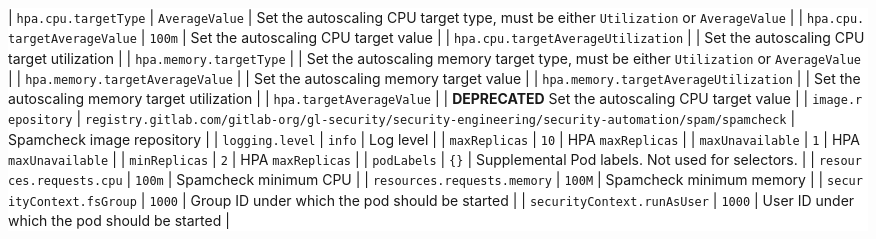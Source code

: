 | `hpa.cpu.targetType`                            | `AverageValue`                                                                                       | Set the autoscaling CPU target type, must be either `Utilization` or `AverageValue`                                                                                                                |
| `hpa.cpu.targetAverageValue`                    | `100m`                                                                                               | Set the autoscaling CPU target value                                                                                                                                                               |
| `hpa.cpu.targetAverageUtilization`              |                                                                                                      | Set the autoscaling CPU target utilization                                                                                                                                                         |
| `hpa.memory.targetType`                         |                                                                                                      | Set the autoscaling memory target type, must be either `Utilization` or `AverageValue`                                                                                                             |
| `hpa.memory.targetAverageValue`                 |                                                                                                      | Set the autoscaling memory target value                                                                                                                                                            |
| `hpa.memory.targetAverageUtilization`           |                                                                                                      | Set the autoscaling memory target utilization                                                                                                                                                      |
| `hpa.targetAverageValue`                        |                                                                                                      | **DEPRECATED** Set the autoscaling CPU target value                                                                                                                                                |
| `image.repository`                              | `registry.gitlab.com/gitlab-org/gl-security/security-engineering/security-automation/spam/spamcheck` | Spamcheck image repository                                                                                                                                                                         |
| `logging.level`                                 | `info`                                                                                               | Log level                                                                                                                                                                                          |
| `maxReplicas`                                   | `10`                                                                                                 | HPA `maxReplicas`                                                                                                                                                                                  |
| `maxUnavailable`                                | `1`                                                                                                  | HPA `maxUnavailable`                                                                                                                                                                               |
| `minReplicas`                                   | `2`                                                                                                  | HPA `maxReplicas`                                                                                                                                                                                  |
| `podLabels`                                     | `{}`                                                                                                 | Supplemental Pod labels. Not used for selectors.                                                                                                                                                   |
| `resources.requests.cpu`                        | `100m`                                                                                               | Spamcheck minimum CPU                                                                                                                                                                              |
| `resources.requests.memory`                     | `100M`                                                                                               | Spamcheck minimum memory                                                                                                                                                                           |
| `securityContext.fsGroup`                       | `1000`                                                                                               | Group ID under which the pod should be started                                                                                                                                                     |
| `securityContext.runAsUser`                     | `1000`                                                                                               | User ID under which the pod should be started                                                                                                                                                      |